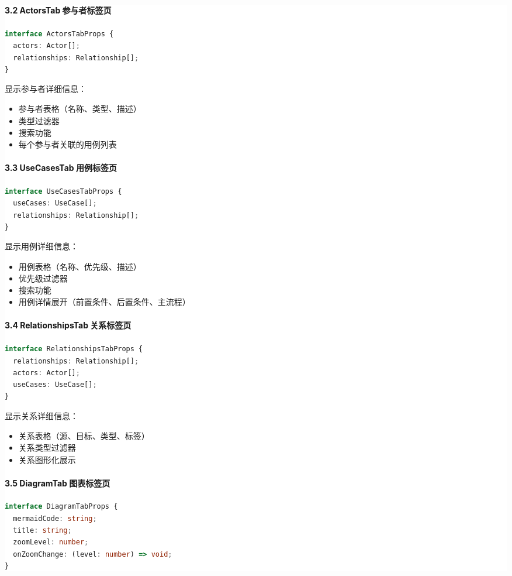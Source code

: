 #### 3.2 ActorsTab 参与者标签页

```typescript
interface ActorsTabProps {
  actors: Actor[];
  relationships: Relationship[];
}
```

显示参与者详细信息：
- 参与者表格（名称、类型、描述）
- 类型过滤器
- 搜索功能
- 每个参与者关联的用例列表

#### 3.3 UseCasesTab 用例标签页

```typescript
interface UseCasesTabProps {
  useCases: UseCase[];
  relationships: Relationship[];
}
```

显示用例详细信息：
- 用例表格（名称、优先级、描述）
- 优先级过滤器
- 搜索功能
- 用例详情展开（前置条件、后置条件、主流程）

#### 3.4 RelationshipsTab 关系标签页

```typescript
interface RelationshipsTabProps {
  relationships: Relationship[];
  actors: Actor[];
  useCases: UseCase[];
}
```

显示关系详细信息：
- 关系表格（源、目标、类型、标签）
- 关系类型过滤器
- 关系图形化展示

#### 3.5 DiagramTab 图表标签页

```typescript
interface DiagramTabProps {
  mermaidCode: string;
  title: string;
  zoomLevel: number;
  onZoomChange: (level: number) => void;
}
```
